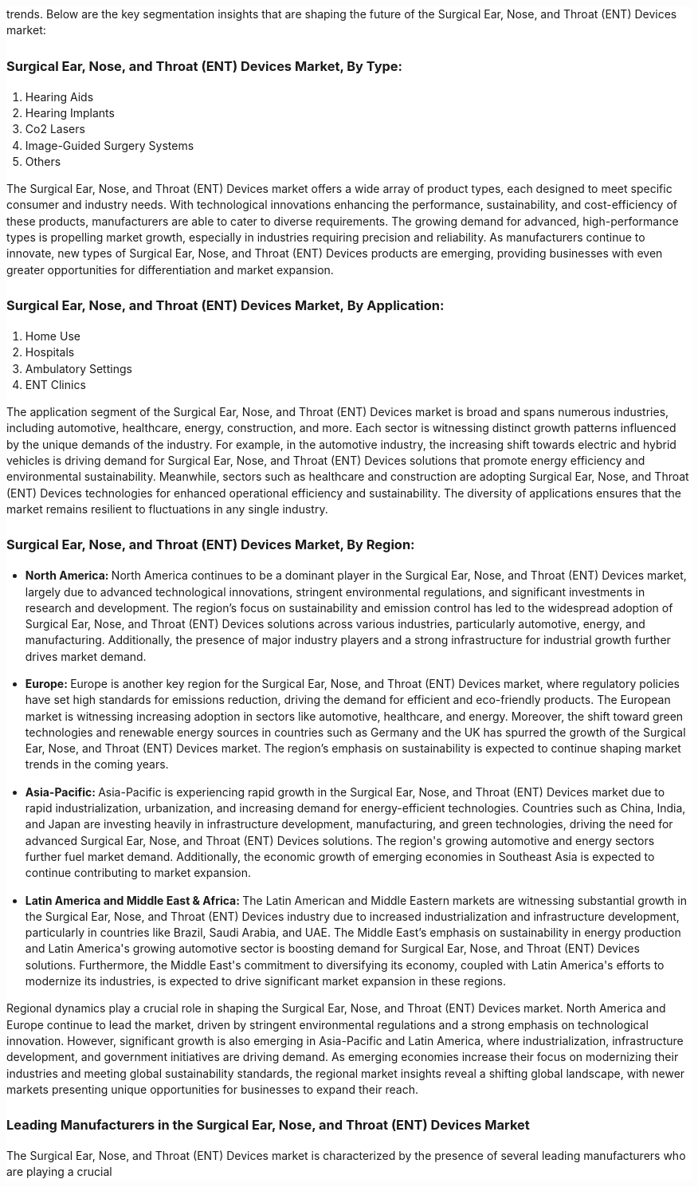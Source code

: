 trends. Below are the key segmentation insights that are shaping the future of the Surgical Ear, Nose, and Throat (ENT) Devices market:</p><h3><strong>Surgical Ear, Nose, and Throat (ENT) Devices Market, By Type:<br /></strong></h3><ol><li>Hearing Aids<li> Hearing Implants<li> Co2 Lasers<li> Image-Guided Surgery Systems<li> Others</li></ol><p>The Surgical Ear, Nose, and Throat (ENT) Devices market offers a wide array of product types, each designed to meet specific consumer and industry needs. With technological innovations enhancing the performance, sustainability, and cost-efficiency of these products, manufacturers are able to cater to diverse requirements. The growing demand for advanced, high-performance types is propelling market growth, especially in industries requiring precision and reliability. As manufacturers continue to innovate, new types of Surgical Ear, Nose, and Throat (ENT) Devices products are emerging, providing businesses with even greater opportunities for differentiation and market expansion.</p><h3>Surgical Ear, Nose, and Throat (ENT) Devices Market,&nbsp;By Application:</h3><ol><li>Home Use<li> Hospitals<li> Ambulatory Settings<li> ENT Clinics</li></ol><p>The application segment of the Surgical Ear, Nose, and Throat (ENT) Devices market is broad and spans numerous industries, including automotive, healthcare, energy, construction, and more. Each sector is witnessing distinct growth patterns influenced by the unique demands of the industry. For example, in the automotive industry, the increasing shift towards electric and hybrid vehicles is driving demand for Surgical Ear, Nose, and Throat (ENT) Devices solutions that promote energy efficiency and environmental sustainability. Meanwhile, sectors such as healthcare and construction are adopting Surgical Ear, Nose, and Throat (ENT) Devices technologies for enhanced operational efficiency and sustainability. The diversity of applications ensures that the market remains resilient to fluctuations in any single industry.</p><h3>Surgical Ear, Nose, and Throat (ENT) Devices Market, By Region:</h3><ul><li><p><strong>North America:&nbsp;</strong>North America continues to be a dominant player in the Surgical Ear, Nose, and Throat (ENT) Devices market, largely due to advanced technological innovations, stringent environmental regulations, and significant investments in research and development. The region&rsquo;s focus on sustainability and emission control has led to the widespread adoption of Surgical Ear, Nose, and Throat (ENT) Devices solutions across various industries, particularly automotive, energy, and manufacturing. Additionally, the presence of major industry players and a strong infrastructure for industrial growth further drives market demand.</p></li><li><p><strong><strong>Europe:&nbsp;</strong></strong>Europe is another key region for the Surgical Ear, Nose, and Throat (ENT) Devices market, where regulatory policies have set high standards for emissions reduction, driving the demand for efficient and eco-friendly products. The European market is witnessing increasing adoption in sectors like automotive, healthcare, and energy. Moreover, the shift toward green technologies and renewable energy sources in countries such as Germany and the UK has spurred the growth of the Surgical Ear, Nose, and Throat (ENT) Devices market. The region&rsquo;s emphasis on sustainability is expected to continue shaping market trends in the coming years.</p></li><li><p><strong><strong>Asia-Pacific:&nbsp;</strong></strong>Asia-Pacific is experiencing rapid growth in the Surgical Ear, Nose, and Throat (ENT) Devices market due to rapid industrialization, urbanization, and increasing demand for energy-efficient technologies. Countries such as China, India, and Japan are investing heavily in infrastructure development, manufacturing, and green technologies, driving the need for advanced Surgical Ear, Nose, and Throat (ENT) Devices solutions. The region's growing automotive and energy sectors further fuel market demand. Additionally, the economic growth of emerging economies in Southeast Asia is expected to continue contributing to market expansion.</p></li><li><p><strong><strong>Latin America and Middle East &amp; Africa:&nbsp;</strong></strong>The Latin American and Middle Eastern markets are witnessing substantial growth in the Surgical Ear, Nose, and Throat (ENT) Devices industry due to increased industrialization and infrastructure development, particularly in countries like Brazil, Saudi Arabia, and UAE. The Middle East&rsquo;s emphasis on sustainability in energy production and Latin America's growing automotive sector is boosting demand for Surgical Ear, Nose, and Throat (ENT) Devices solutions. Furthermore, the Middle East's commitment to diversifying its economy, coupled with Latin America's efforts to modernize its industries, is expected to drive significant market expansion in these regions.</p></li></ul><p>Regional dynamics play a crucial role in shaping the Surgical Ear, Nose, and Throat (ENT) Devices market. North America and Europe continue to lead the market, driven by stringent environmental regulations and a strong emphasis on technological innovation. However, significant growth is also emerging in Asia-Pacific and Latin America, where industrialization, infrastructure development, and government initiatives are driving demand. As emerging economies increase their focus on modernizing their industries and meeting global sustainability standards, the regional market insights reveal a shifting global landscape, with newer markets presenting unique opportunities for businesses to expand their reach.</p><h3><strong>Leading Manufacturers in the Surgical Ear, Nose, and Throat (ENT) Devices Market</strong></h3><p>The Surgical Ear, Nose, and Throat (ENT) Devices market is characterized by the presence of several leading manufacturers who are playing a crucial